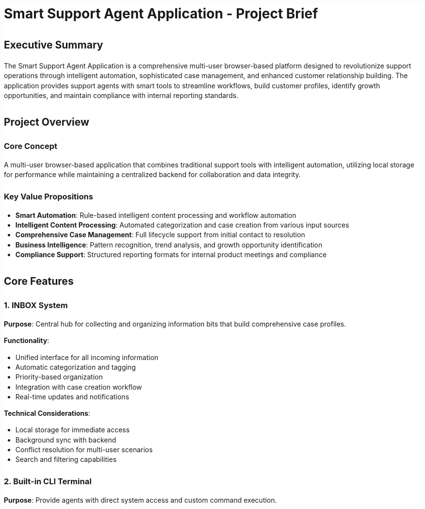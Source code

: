 # Smart Support Agent Application - Project Brief

## Executive Summary

The Smart Support Agent Application is a comprehensive multi-user browser-based platform designed to revolutionize support operations through intelligent automation, sophisticated case management, and enhanced customer relationship building. The application provides support agents with smart tools to streamline workflows, build customer profiles, identify growth opportunities, and maintain compliance with internal reporting standards.

## Project Overview

### Core Concept
A multi-user browser-based application that combines traditional support tools with intelligent automation, utilizing local storage for performance while maintaining a centralized backend for collaboration and data integrity.

### Key Value Propositions
- **Smart Automation**: Rule-based intelligent content processing and workflow automation
- **Intelligent Content Processing**: Automated categorization and case creation from various input sources
- **Comprehensive Case Management**: Full lifecycle support from initial contact to resolution
- **Business Intelligence**: Pattern recognition, trend analysis, and growth opportunity identification
- **Compliance Support**: Structured reporting formats for internal product meetings and compliance

## Core Features

### 1. INBOX System
**Purpose**: Central hub for collecting and organizing information bits that build comprehensive case profiles.

**Functionality**:
- Unified interface for all incoming information
- Automatic categorization and tagging
- Priority-based organization
- Integration with case creation workflow
- Real-time updates and notifications

**Technical Considerations**:
- Local storage for immediate access
- Background sync with backend
- Conflict resolution for multi-user scenarios
- Search and filtering capabilities

### 2. Built-in CLI Terminal
**Purpose**: Provide agents with direct system access and custom command execution.
